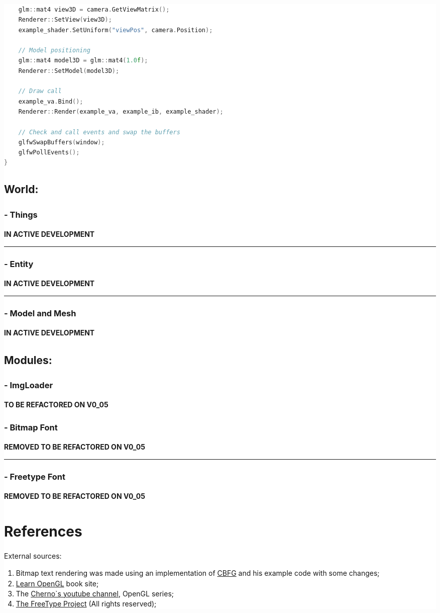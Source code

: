 ```C++
	glm::mat4 view3D = camera.GetViewMatrix();
	Renderer::SetView(view3D);
	example_shader.SetUniform("viewPos", camera.Position);

	// Model positioning
	glm::mat4 model3D = glm::mat4(1.0f);
	Renderer::SetModel(model3D);

	// Draw call
	example_va.Bind();
	Renderer::Render(example_va, example_ib, example_shader);

	// Check and call events and swap the buffers
	glfwSwapBuffers(window);
	glfwPollEvents();
}

```

## World:
### - Things
__IN ACTIVE DEVELOPMENT__

---
### - Entity
__IN ACTIVE DEVELOPMENT__

---
### - Model and Mesh
__IN ACTIVE DEVELOPMENT__

## Modules:
### - ImgLoader
__TO BE REFACTORED ON V0_05__

### - Bitmap Font
__REMOVED TO BE REFACTORED ON V0_05__

---
### - Freetype Font
__REMOVED TO BE REFACTORED ON V0_05__

# References
External sources:
1. Bitmap text rendering was made using an implementation of [CBFG](https://github.com/CodeheadUK/CBFG) and his example code with some changes;
2. [Learn OpenGL](https://learnopengl.com/) book site;
3. The [Cherno`s youtube channel](https://www.youtube.com/channel/UCQ-W1KE9EYfdxhL6S4twUNw), OpenGL series;
4. [The FreeType Project](https://freetype.org/) (All rights reserved);